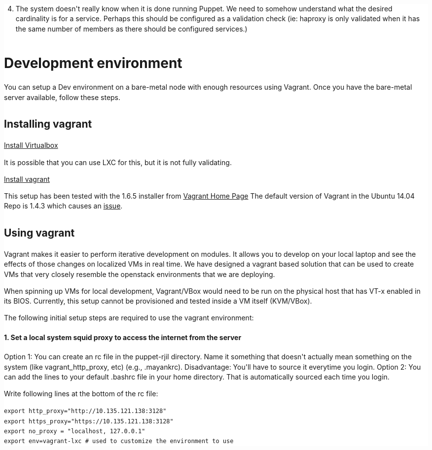 4. The system doesn't really know when it is done running Puppet. We need to somehow understand what the desired
   cardinality is for a service. Perhaps this should be configured as a validation check (ie: haproxy is only
   validated when it has the same number of members as there should be configured services.)

# Development environment

You can setup a Dev environment on a bare-metal node with enough resources using Vagrant. Once you have the bare-metal
server available, follow these steps.

## Installing vagrant

[Install Virtualbox](http://www.virtualbox.org/manual/ch01.html#intro-installing)

It is possible that you can use LXC for this, but it is not fully validating.

[Install vagrant](https://docs.vagrantup.com/v2/installation/)

This setup has been tested with the 1.6.5 installer from [Vagrant Home Page](https://www.vagrantup.com/downloads.html)
The default version of Vagrant in the Ubuntu 14.04 Repo is 1.4.3 which causes an [issue](https://github.com/mitchellh/vagrant/pull/3349).

## Using vagrant

Vagrant makes it easier to perform iterative development on modules. It allows you to develop on your local laptop and see the effects of those changes on localized VMs in real time. We have designed a vagrant based solution that can be used to create VMs that
very closely resemble the openstack environments that we are deploying.

When spinning up VMs for local development, Vagrant/VBox would need to be run on the physical host that has VT-x  enabled in its BIOS. Currently, this setup cannot be provisioned and tested inside a VM itself (KVM/VBox).

The following initial setup steps are required to use the vagrant environment:

#### 1. Set a local system squid proxy to access the internet from the server

Option 1: You can create an rc file in the puppet-rjil directory. Name it something that doesn't
actually mean something on the system (like vagrant_http_proxy, etc) (e.g., .mayankrc).
Disadvantage: You'll have to source it everytime you login.
Option 2: You can add the lines to your default .bashrc file in your home directory. That is automatically
sourced each time you login.

Write following lines at the bottom of the rc file:

    export http_proxy="http://10.135.121.138:3128"
    export https_proxy="https://10.135.121.138:3128"
    export no_proxy = "localhost, 127.0.0.1"
    export env=vagrant-lxc # used to customize the environment to use
